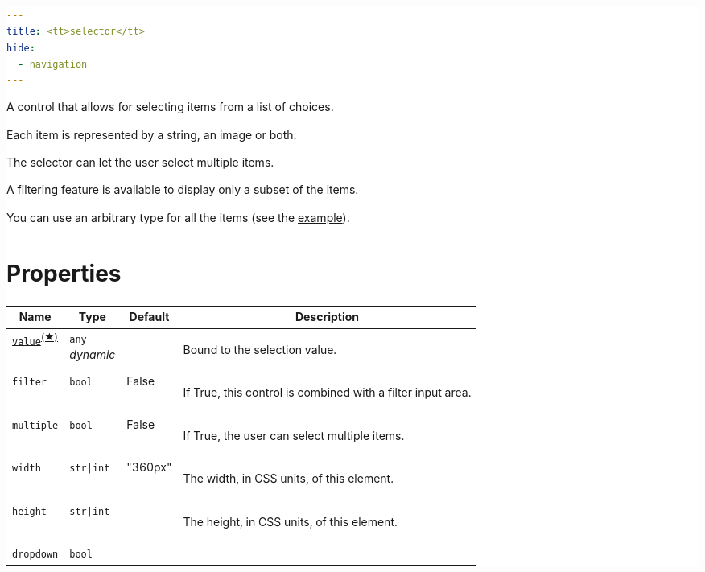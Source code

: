 ```yaml
---
title: <tt>selector</tt>
hide:
  - navigation
---
```



A control that allows for selecting items from a list of choices.

Each item is represented by a string, an image or both.

The selector can let the user select multiple items.

A filtering feature is available to display only a subset of the items.

You can use an arbitrary type for all the items (see the [example](#display-a-list-of-objects)).

# Properties


<table>
<thead>
    <tr>
    <th>Name</th>
    <th>Type</th>
    <th>Default</th>
    <th>Description</th>
    </tr>
</thead>
<tbody>
<tr>
<td nowrap><code id="p-value"><u><bold>value</bold></u></code><sup><a href="#dv">(&#9733;)</a></sup></td>
<td><code>any</code><br/><i>dynamic</i></td>
<td nowrap></td>
<td><p>Bound to the selection value.</p></td>
</tr>
<tr>
<td nowrap><code id="p-filter">filter</code></td>
<td><code>bool</code></td>
<td nowrap>False</td>
<td><p>If True, this control is combined with a filter input area.</p></td>
</tr>
<tr>
<td nowrap><code id="p-multiple">multiple</code></td>
<td><code>bool</code></td>
<td nowrap>False</td>
<td><p>If True, the user can select multiple items.</p></td>
</tr>
<tr>
<td nowrap><code id="p-width">width</code></td>
<td><code>str|int</code></td>
<td nowrap>"360px"</td>
<td><p>The width, in CSS units, of this element.</p></td>
</tr>
<tr>
<td nowrap><code id="p-height">height</code></td>
<td><code>str|int</code></td>
<td nowrap></td>
<td><p>The height, in CSS units, of this element.</p></td>
</tr>
<tr>
<td nowrap><code id="p-dropdown">dropdown</code></td>
<td><code>bool</code></td>